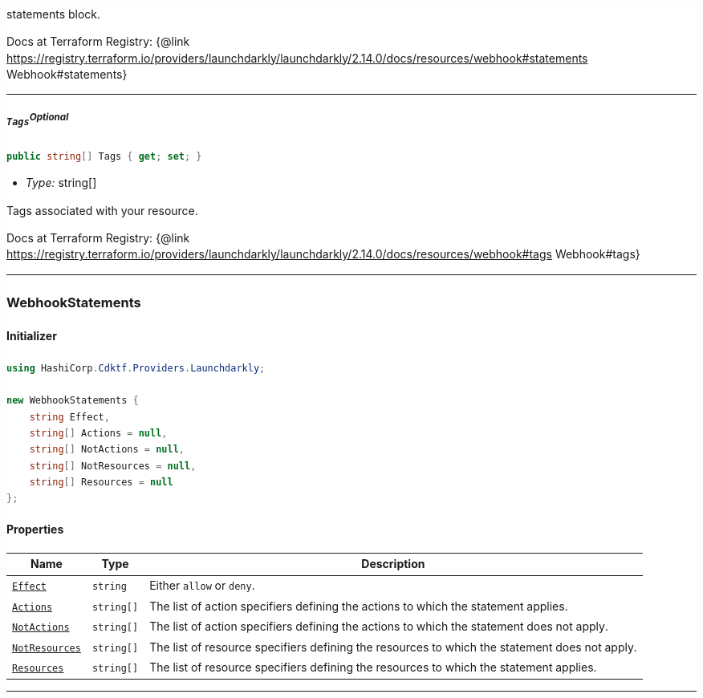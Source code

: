 statements block.

Docs at Terraform Registry: {@link https://registry.terraform.io/providers/launchdarkly/launchdarkly/2.14.0/docs/resources/webhook#statements Webhook#statements}

---

##### `Tags`<sup>Optional</sup> <a name="Tags" id="@cdktf/provider-launchdarkly.webhook.WebhookConfig.property.tags"></a>

```csharp
public string[] Tags { get; set; }
```

- *Type:* string[]

Tags associated with your resource.

Docs at Terraform Registry: {@link https://registry.terraform.io/providers/launchdarkly/launchdarkly/2.14.0/docs/resources/webhook#tags Webhook#tags}

---

### WebhookStatements <a name="WebhookStatements" id="@cdktf/provider-launchdarkly.webhook.WebhookStatements"></a>

#### Initializer <a name="Initializer" id="@cdktf/provider-launchdarkly.webhook.WebhookStatements.Initializer"></a>

```csharp
using HashiCorp.Cdktf.Providers.Launchdarkly;

new WebhookStatements {
    string Effect,
    string[] Actions = null,
    string[] NotActions = null,
    string[] NotResources = null,
    string[] Resources = null
};
```

#### Properties <a name="Properties" id="Properties"></a>

| **Name** | **Type** | **Description** |
| --- | --- | --- |
| <code><a href="#@cdktf/provider-launchdarkly.webhook.WebhookStatements.property.effect">Effect</a></code> | <code>string</code> | Either `allow` or `deny`. |
| <code><a href="#@cdktf/provider-launchdarkly.webhook.WebhookStatements.property.actions">Actions</a></code> | <code>string[]</code> | The list of action specifiers defining the actions to which the statement applies. |
| <code><a href="#@cdktf/provider-launchdarkly.webhook.WebhookStatements.property.notActions">NotActions</a></code> | <code>string[]</code> | The list of action specifiers defining the actions to which the statement does not apply. |
| <code><a href="#@cdktf/provider-launchdarkly.webhook.WebhookStatements.property.notResources">NotResources</a></code> | <code>string[]</code> | The list of resource specifiers defining the resources to which the statement does not apply. |
| <code><a href="#@cdktf/provider-launchdarkly.webhook.WebhookStatements.property.resources">Resources</a></code> | <code>string[]</code> | The list of resource specifiers defining the resources to which the statement applies. |

---
